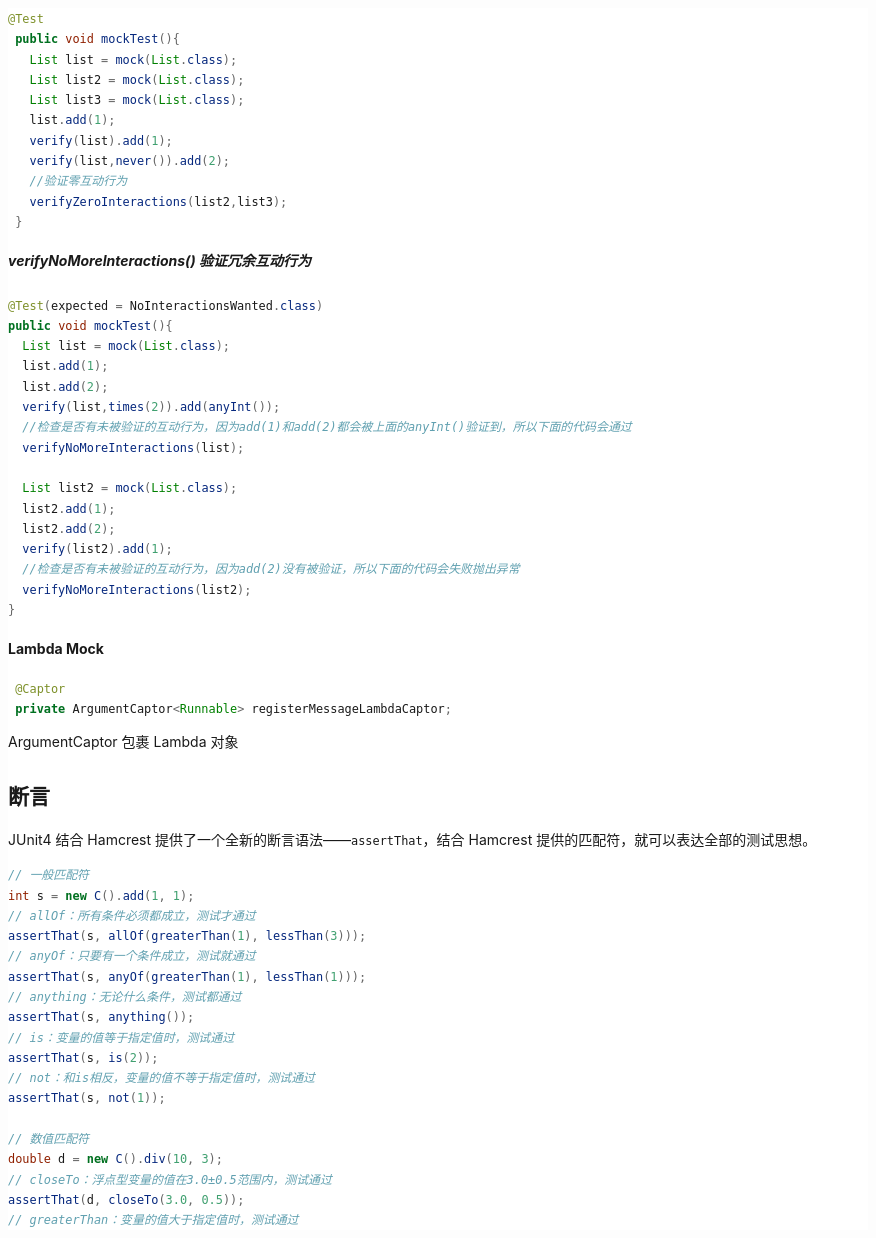 ```java
@Test
 public void mockTest(){
   List list = mock(List.class);
   List list2 = mock(List.class);
   List list3 = mock(List.class);
   list.add(1);
   verify(list).add(1);
   verify(list,never()).add(2);
   //验证零互动行为
   verifyZeroInteractions(list2,list3);
 }
```

##### verifyNoMoreInteractions() 验证冗余互动行为

```java
@Test(expected = NoInteractionsWanted.class)
public void mockTest(){
  List list = mock(List.class);
  list.add(1);
  list.add(2);
  verify(list,times(2)).add(anyInt());
  //检查是否有未被验证的互动行为，因为add(1)和add(2)都会被上面的anyInt()验证到，所以下面的代码会通过
  verifyNoMoreInteractions(list);

  List list2 = mock(List.class);
  list2.add(1);
  list2.add(2);
  verify(list2).add(1);
  //检查是否有未被验证的互动行为，因为add(2)没有被验证，所以下面的代码会失败抛出异常
  verifyNoMoreInteractions(list2);
}
```

#### Lambda Mock

```java
 @Captor
 private ArgumentCaptor<Runnable> registerMessageLambdaCaptor;
```

ArgumentCaptor 包裹 Lambda 对象

## 断言

JUnit4 结合 Hamcrest 提供了一个全新的断言语法——`assertThat`，结合 Hamcrest 提供的匹配符，就可以表达全部的测试思想。

```java
// 一般匹配符
int s = new C().add(1, 1);
// allOf：所有条件必须都成立，测试才通过
assertThat(s, allOf(greaterThan(1), lessThan(3)));
// anyOf：只要有一个条件成立，测试就通过
assertThat(s, anyOf(greaterThan(1), lessThan(1)));
// anything：无论什么条件，测试都通过
assertThat(s, anything());
// is：变量的值等于指定值时，测试通过
assertThat(s, is(2));
// not：和is相反，变量的值不等于指定值时，测试通过
assertThat(s, not(1));

// 数值匹配符
double d = new C().div(10, 3);
// closeTo：浮点型变量的值在3.0±0.5范围内，测试通过
assertThat(d, closeTo(3.0, 0.5));
// greaterThan：变量的值大于指定值时，测试通过
```